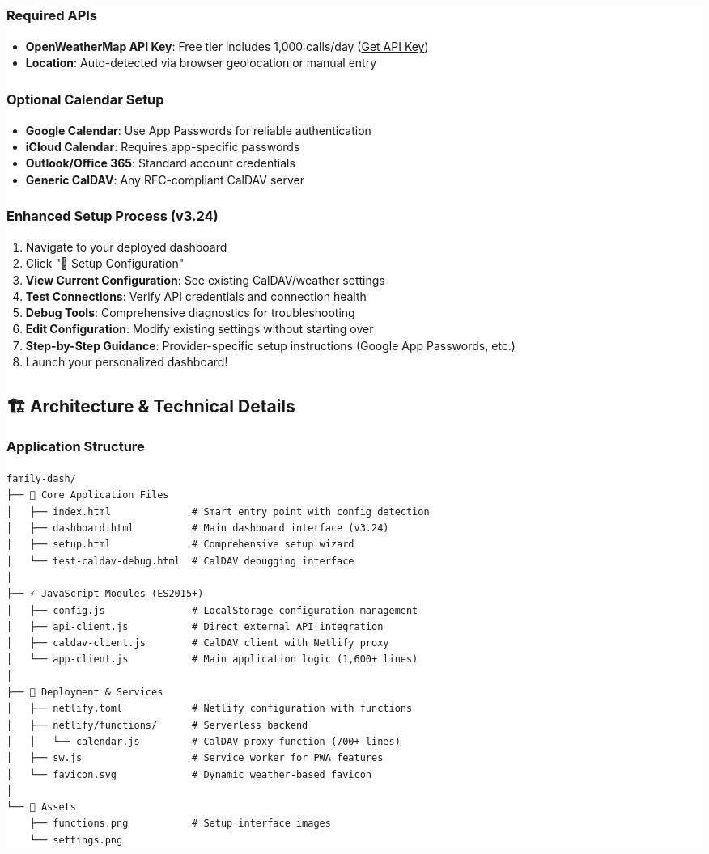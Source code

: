 ### Required APIs
- **OpenWeatherMap API Key**: Free tier includes 1,000 calls/day ([Get API Key](https://openweathermap.org/api))
- **Location**: Auto-detected via browser geolocation or manual entry

### Optional Calendar Setup
- **Google Calendar**: Use App Passwords for reliable authentication
- **iCloud Calendar**: Requires app-specific passwords
- **Outlook/Office 365**: Standard account credentials
- **Generic CalDAV**: Any RFC-compliant CalDAV server

### Enhanced Setup Process (v3.24)
1. Navigate to your deployed dashboard
2. Click "🔧 Setup Configuration" 
3. **View Current Configuration**: See existing CalDAV/weather settings
4. **Test Connections**: Verify API credentials and connection health
5. **Debug Tools**: Comprehensive diagnostics for troubleshooting
6. **Edit Configuration**: Modify existing settings without starting over
7. **Step-by-Step Guidance**: Provider-specific setup instructions (Google App Passwords, etc.)
8. Launch your personalized dashboard!

## 🏗️ Architecture & Technical Details

### Application Structure
```
family-dash/
├── 📄 Core Application Files
│   ├── index.html              # Smart entry point with config detection
│   ├── dashboard.html          # Main dashboard interface (v3.24)
│   ├── setup.html              # Comprehensive setup wizard
│   └── test-caldav-debug.html  # CalDAV debugging interface
│
├── ⚡ JavaScript Modules (ES2015+)
│   ├── config.js               # LocalStorage configuration management
│   ├── api-client.js           # Direct external API integration
│   ├── caldav-client.js        # CalDAV client with Netlify proxy
│   └── app-client.js           # Main application logic (1,600+ lines)
│
├── 🔧 Deployment & Services
│   ├── netlify.toml            # Netlify configuration with functions
│   ├── netlify/functions/      # Serverless backend
│   │   └── calendar.js         # CalDAV proxy function (700+ lines)
│   ├── sw.js                   # Service worker for PWA features
│   └── favicon.svg             # Dynamic weather-based favicon
│
└── 🎨 Assets
    ├── functions.png           # Setup interface images
    └── settings.png
```
